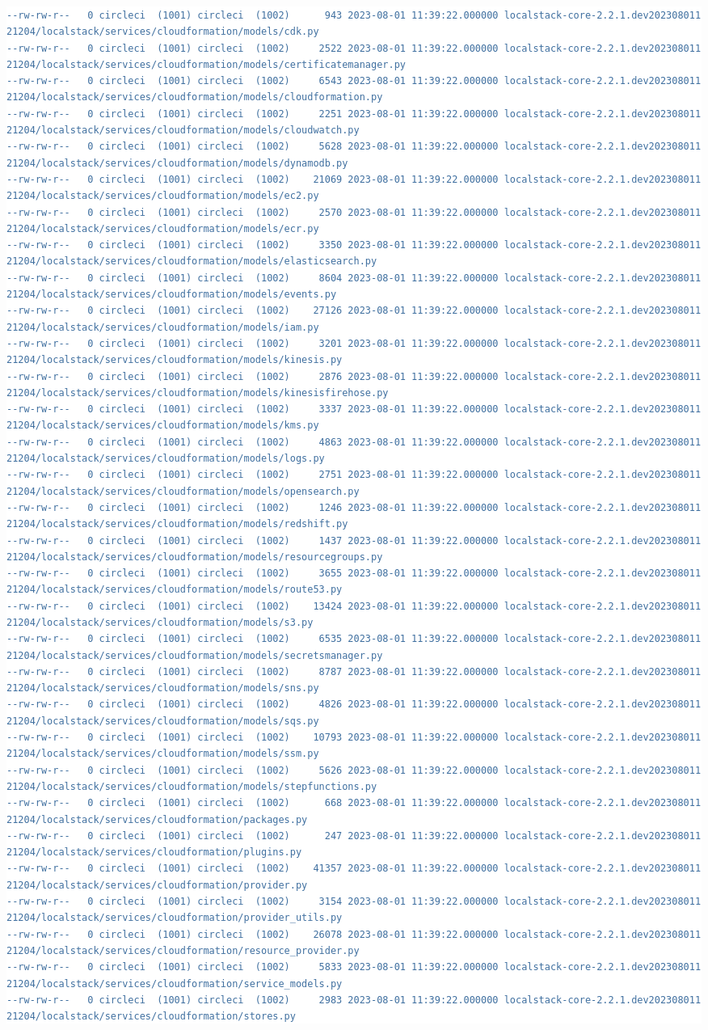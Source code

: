 ```diff
--rw-rw-r--   0 circleci  (1001) circleci  (1002)      943 2023-08-01 11:39:22.000000 localstack-core-2.2.1.dev20230801121204/localstack/services/cloudformation/models/cdk.py
--rw-rw-r--   0 circleci  (1001) circleci  (1002)     2522 2023-08-01 11:39:22.000000 localstack-core-2.2.1.dev20230801121204/localstack/services/cloudformation/models/certificatemanager.py
--rw-rw-r--   0 circleci  (1001) circleci  (1002)     6543 2023-08-01 11:39:22.000000 localstack-core-2.2.1.dev20230801121204/localstack/services/cloudformation/models/cloudformation.py
--rw-rw-r--   0 circleci  (1001) circleci  (1002)     2251 2023-08-01 11:39:22.000000 localstack-core-2.2.1.dev20230801121204/localstack/services/cloudformation/models/cloudwatch.py
--rw-rw-r--   0 circleci  (1001) circleci  (1002)     5628 2023-08-01 11:39:22.000000 localstack-core-2.2.1.dev20230801121204/localstack/services/cloudformation/models/dynamodb.py
--rw-rw-r--   0 circleci  (1001) circleci  (1002)    21069 2023-08-01 11:39:22.000000 localstack-core-2.2.1.dev20230801121204/localstack/services/cloudformation/models/ec2.py
--rw-rw-r--   0 circleci  (1001) circleci  (1002)     2570 2023-08-01 11:39:22.000000 localstack-core-2.2.1.dev20230801121204/localstack/services/cloudformation/models/ecr.py
--rw-rw-r--   0 circleci  (1001) circleci  (1002)     3350 2023-08-01 11:39:22.000000 localstack-core-2.2.1.dev20230801121204/localstack/services/cloudformation/models/elasticsearch.py
--rw-rw-r--   0 circleci  (1001) circleci  (1002)     8604 2023-08-01 11:39:22.000000 localstack-core-2.2.1.dev20230801121204/localstack/services/cloudformation/models/events.py
--rw-rw-r--   0 circleci  (1001) circleci  (1002)    27126 2023-08-01 11:39:22.000000 localstack-core-2.2.1.dev20230801121204/localstack/services/cloudformation/models/iam.py
--rw-rw-r--   0 circleci  (1001) circleci  (1002)     3201 2023-08-01 11:39:22.000000 localstack-core-2.2.1.dev20230801121204/localstack/services/cloudformation/models/kinesis.py
--rw-rw-r--   0 circleci  (1001) circleci  (1002)     2876 2023-08-01 11:39:22.000000 localstack-core-2.2.1.dev20230801121204/localstack/services/cloudformation/models/kinesisfirehose.py
--rw-rw-r--   0 circleci  (1001) circleci  (1002)     3337 2023-08-01 11:39:22.000000 localstack-core-2.2.1.dev20230801121204/localstack/services/cloudformation/models/kms.py
--rw-rw-r--   0 circleci  (1001) circleci  (1002)     4863 2023-08-01 11:39:22.000000 localstack-core-2.2.1.dev20230801121204/localstack/services/cloudformation/models/logs.py
--rw-rw-r--   0 circleci  (1001) circleci  (1002)     2751 2023-08-01 11:39:22.000000 localstack-core-2.2.1.dev20230801121204/localstack/services/cloudformation/models/opensearch.py
--rw-rw-r--   0 circleci  (1001) circleci  (1002)     1246 2023-08-01 11:39:22.000000 localstack-core-2.2.1.dev20230801121204/localstack/services/cloudformation/models/redshift.py
--rw-rw-r--   0 circleci  (1001) circleci  (1002)     1437 2023-08-01 11:39:22.000000 localstack-core-2.2.1.dev20230801121204/localstack/services/cloudformation/models/resourcegroups.py
--rw-rw-r--   0 circleci  (1001) circleci  (1002)     3655 2023-08-01 11:39:22.000000 localstack-core-2.2.1.dev20230801121204/localstack/services/cloudformation/models/route53.py
--rw-rw-r--   0 circleci  (1001) circleci  (1002)    13424 2023-08-01 11:39:22.000000 localstack-core-2.2.1.dev20230801121204/localstack/services/cloudformation/models/s3.py
--rw-rw-r--   0 circleci  (1001) circleci  (1002)     6535 2023-08-01 11:39:22.000000 localstack-core-2.2.1.dev20230801121204/localstack/services/cloudformation/models/secretsmanager.py
--rw-rw-r--   0 circleci  (1001) circleci  (1002)     8787 2023-08-01 11:39:22.000000 localstack-core-2.2.1.dev20230801121204/localstack/services/cloudformation/models/sns.py
--rw-rw-r--   0 circleci  (1001) circleci  (1002)     4826 2023-08-01 11:39:22.000000 localstack-core-2.2.1.dev20230801121204/localstack/services/cloudformation/models/sqs.py
--rw-rw-r--   0 circleci  (1001) circleci  (1002)    10793 2023-08-01 11:39:22.000000 localstack-core-2.2.1.dev20230801121204/localstack/services/cloudformation/models/ssm.py
--rw-rw-r--   0 circleci  (1001) circleci  (1002)     5626 2023-08-01 11:39:22.000000 localstack-core-2.2.1.dev20230801121204/localstack/services/cloudformation/models/stepfunctions.py
--rw-rw-r--   0 circleci  (1001) circleci  (1002)      668 2023-08-01 11:39:22.000000 localstack-core-2.2.1.dev20230801121204/localstack/services/cloudformation/packages.py
--rw-rw-r--   0 circleci  (1001) circleci  (1002)      247 2023-08-01 11:39:22.000000 localstack-core-2.2.1.dev20230801121204/localstack/services/cloudformation/plugins.py
--rw-rw-r--   0 circleci  (1001) circleci  (1002)    41357 2023-08-01 11:39:22.000000 localstack-core-2.2.1.dev20230801121204/localstack/services/cloudformation/provider.py
--rw-rw-r--   0 circleci  (1001) circleci  (1002)     3154 2023-08-01 11:39:22.000000 localstack-core-2.2.1.dev20230801121204/localstack/services/cloudformation/provider_utils.py
--rw-rw-r--   0 circleci  (1001) circleci  (1002)    26078 2023-08-01 11:39:22.000000 localstack-core-2.2.1.dev20230801121204/localstack/services/cloudformation/resource_provider.py
--rw-rw-r--   0 circleci  (1001) circleci  (1002)     5833 2023-08-01 11:39:22.000000 localstack-core-2.2.1.dev20230801121204/localstack/services/cloudformation/service_models.py
--rw-rw-r--   0 circleci  (1001) circleci  (1002)     2983 2023-08-01 11:39:22.000000 localstack-core-2.2.1.dev20230801121204/localstack/services/cloudformation/stores.py
```